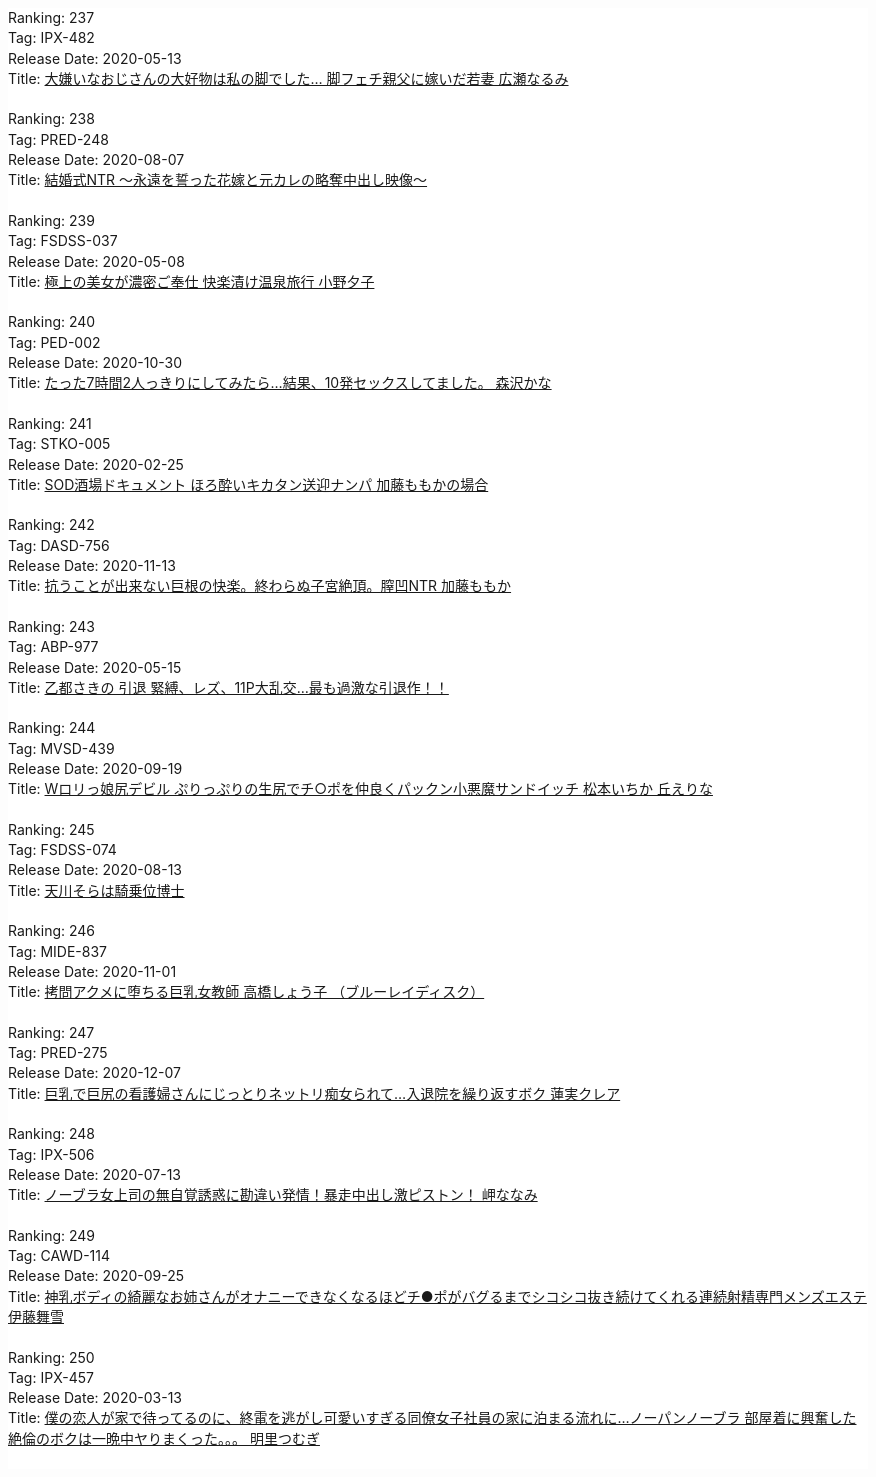 Ranking: 237<br>
Tag: IPX-482<br>
Release Date: 2020-05-13<br>
Title: [大嫌いなおじさんの大好物は私の脚でした… 脚フェチ親父に嫁いだ若妻 広瀬なるみ](https://javdb40.com/v/R6A0p)<br><br>
Ranking: 238<br>
Tag: PRED-248<br>
Release Date: 2020-08-07<br>
Title: [結婚式NTR ～永遠を誓った花嫁と元カレの略奪中出し映像～](https://javdb40.com/v/QR7BK)<br><br>
Ranking: 239<br>
Tag: FSDSS-037<br>
Release Date: 2020-05-08<br>
Title: [極上の美女が濃密ご奉仕 快楽漬け温泉旅行 小野夕子](https://javdb40.com/v/mDDwv)<br><br>
Ranking: 240<br>
Tag: PED-002<br>
Release Date: 2020-10-30<br>
Title: [たった7時間2人っきりにしてみたら…結果、10発セックスしてました。 森沢かな](https://javdb40.com/v/OqkX0)<br><br>
Ranking: 241<br>
Tag: STKO-005<br>
Release Date: 2020-02-25<br>
Title: [SOD酒場ドキュメント ほろ酔いキカタン送迎ナンパ 加藤ももかの場合](https://javdb40.com/v/04Yza)<br><br>
Ranking: 242<br>
Tag: DASD-756<br>
Release Date: 2020-11-13<br>
Title: [抗うことが出来ない巨根の快楽。終わらぬ子宮絶頂。膣凹NTR 加藤ももか](https://javdb40.com/v/yWaAX)<br><br>
Ranking: 243<br>
Tag: ABP-977<br>
Release Date: 2020-05-15<br>
Title: [乙都さきの 引退 緊縛、レズ、11P大乱交…最も過激な引退作！！](https://javdb40.com/v/O7yDB)<br><br>
Ranking: 244<br>
Tag: MVSD-439<br>
Release Date: 2020-09-19<br>
Title: [Wロリっ娘尻デビル ぷりっぷりの生尻でチ○ポを仲良くパックン小悪魔サンドイッチ 松本いちか 丘えりな](https://javdb40.com/v/GQAaz)<br><br>
Ranking: 245<br>
Tag: FSDSS-074<br>
Release Date: 2020-08-13<br>
Title: [天川そらは騎乗位博士](https://javdb40.com/v/9QnMp)<br><br>
Ranking: 246<br>
Tag: MIDE-837<br>
Release Date: 2020-11-01<br>
Title: [拷問アクメに堕ちる巨乳女教師 高橋しょう子 （ブルーレイディスク）](https://javdb40.com/v/ppmGk)<br><br>
Ranking: 247<br>
Tag: PRED-275<br>
Release Date: 2020-12-07<br>
Title: [巨乳で巨尻の看護婦さんにじっとりネットリ痴女られて…入退院を繰り返すボク 蓮実クレア](https://javdb40.com/v/P6zGe)<br><br>
Ranking: 248<br>
Tag: IPX-506<br>
Release Date: 2020-07-13<br>
Title: [ノーブラ女上司の無自覚誘惑に勘違い発情！暴走中出し激ピストン！ 岬ななみ](https://javdb40.com/v/029Mk)<br><br>
Ranking: 249<br>
Tag: CAWD-114<br>
Release Date: 2020-09-25<br>
Title: [神乳ボディの綺麗なお姉さんがオナニーできなくなるほどチ●ポがバグるまでシコシコ抜き続けてくれる連続射精専門メンズエステ 伊藤舞雪](https://javdb40.com/v/PmnPE)<br><br>
Ranking: 250<br>
Tag: IPX-457<br>
Release Date: 2020-03-13<br>
Title: [僕の恋人が家で待ってるのに、終電を逃がし可愛いすぎる同僚女子社員の家に泊まる流れに…ノーパンノーブラ 部屋着に興奮した絶倫のボクは一晩中ヤりまくった。。。 明里つむぎ](https://javdb40.com/v/Zxg3V)<br><br>